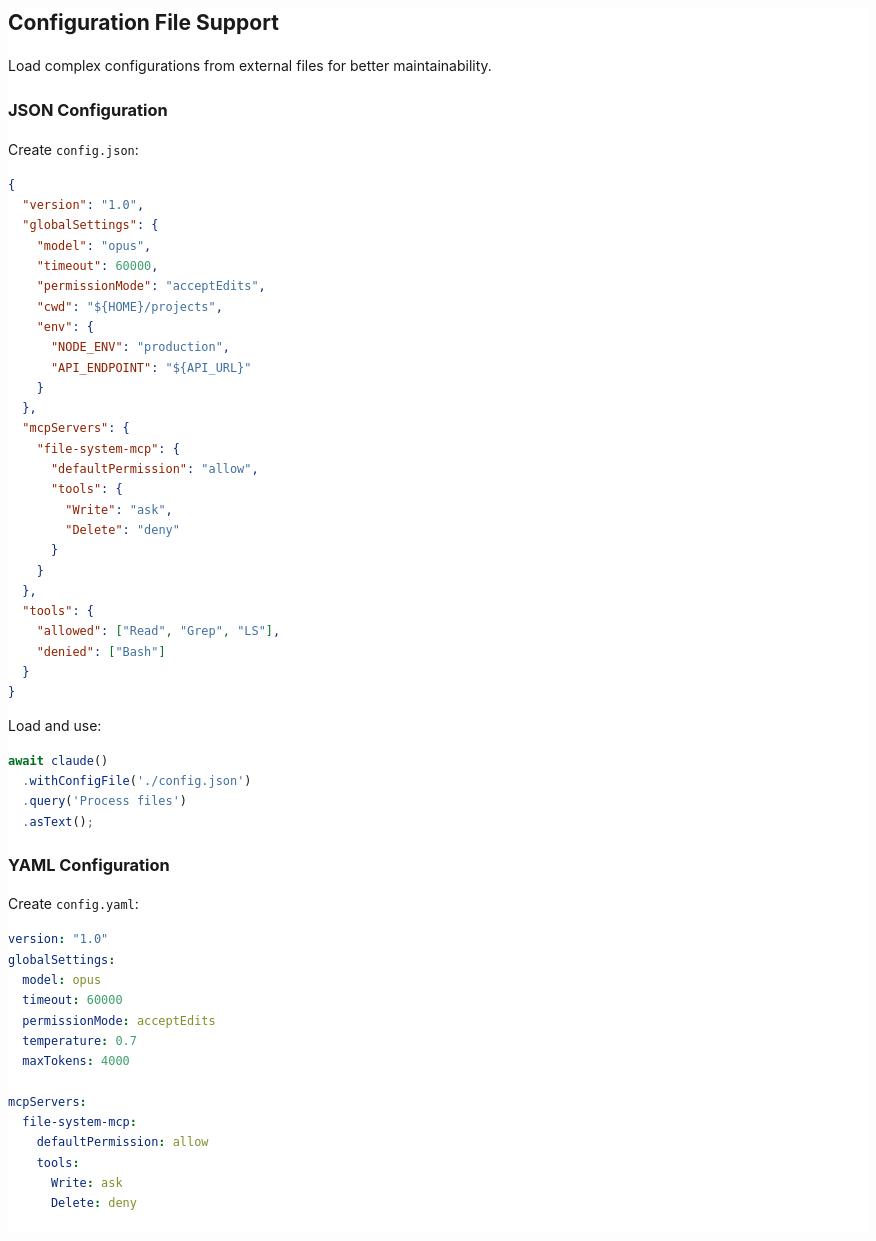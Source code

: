 ## Configuration File Support

Load complex configurations from external files for better maintainability.

### JSON Configuration

Create `config.json`:

```json
{
  "version": "1.0",
  "globalSettings": {
    "model": "opus",
    "timeout": 60000,
    "permissionMode": "acceptEdits",
    "cwd": "${HOME}/projects",
    "env": {
      "NODE_ENV": "production",
      "API_ENDPOINT": "${API_URL}"
    }
  },
  "mcpServers": {
    "file-system-mcp": {
      "defaultPermission": "allow",
      "tools": {
        "Write": "ask",
        "Delete": "deny"
      }
    }
  },
  "tools": {
    "allowed": ["Read", "Grep", "LS"],
    "denied": ["Bash"]
  }
}
```

Load and use:

```typescript
await claude()
  .withConfigFile('./config.json')
  .query('Process files')
  .asText();
```

### YAML Configuration

Create `config.yaml`:

```yaml
version: "1.0"
globalSettings:
  model: opus
  timeout: 60000
  permissionMode: acceptEdits
  temperature: 0.7
  maxTokens: 4000

mcpServers:
  file-system-mcp:
    defaultPermission: allow
    tools:
      Write: ask
      Delete: deny
  
```